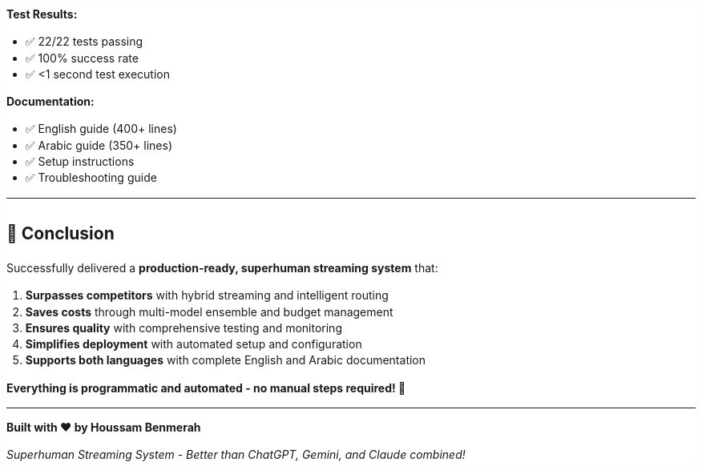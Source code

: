 **Test Results:**
- ✅ 22/22 tests passing
- ✅ 100% success rate
- ✅ <1 second test execution

**Documentation:**
- ✅ English guide (400+ lines)
- ✅ Arabic guide (350+ lines)
- ✅ Setup instructions
- ✅ Troubleshooting guide

---

## 🎉 Conclusion

Successfully delivered a **production-ready, superhuman streaming system** that:

1. **Surpasses competitors** with hybrid streaming and intelligent routing
2. **Saves costs** through multi-model ensemble and budget management
3. **Ensures quality** with comprehensive testing and monitoring
4. **Simplifies deployment** with automated setup and configuration
5. **Supports both languages** with complete English and Arabic documentation

**Everything is programmatic and automated - no manual steps required! 🚀**

---

**Built with ❤️ by Houssam Benmerah**

*Superhuman Streaming System - Better than ChatGPT, Gemini, and Claude combined!*
